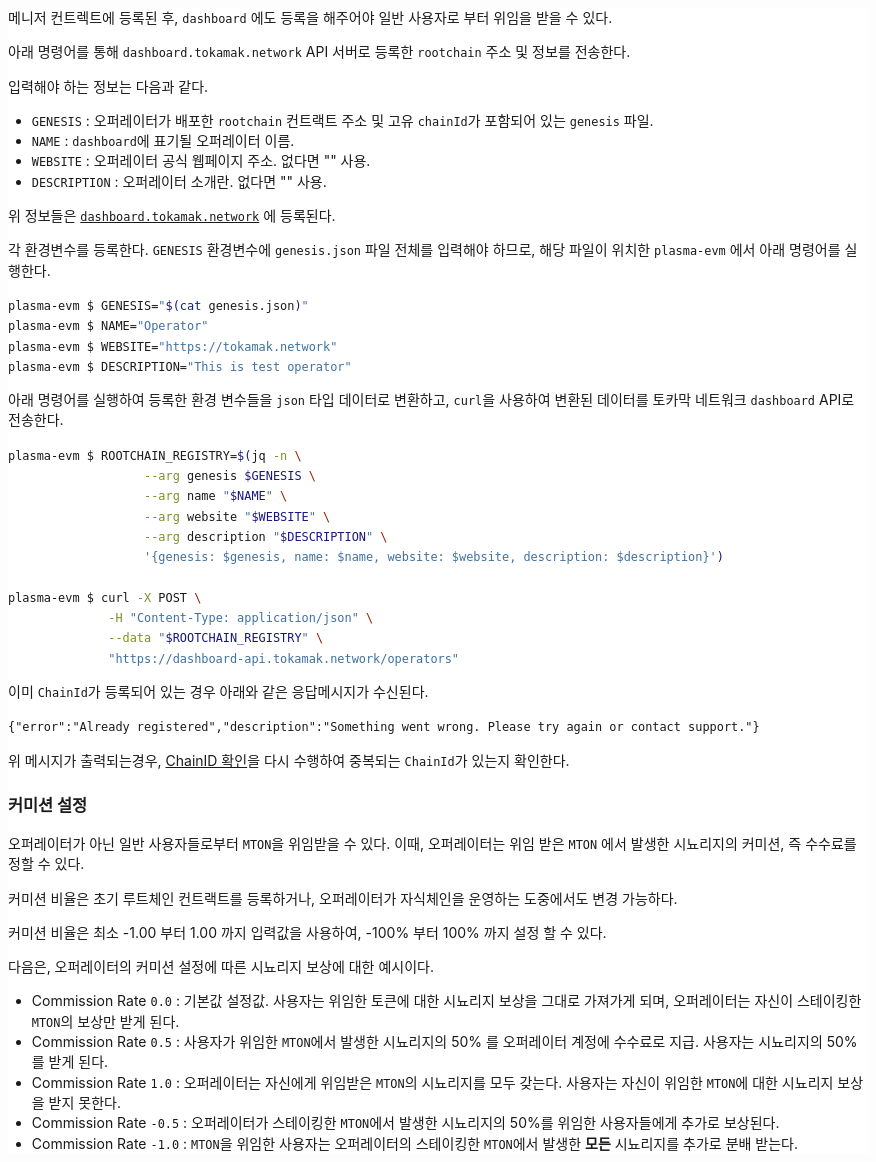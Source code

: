 메니저 컨트렉트에 등록된 후, `dashboard` 에도 등록을 해주어야 일반 사용자로 부터 위임을 받을 수 있다.

아래 명령어를 통해 `dashboard.tokamak.network` API 서버로 등록한 `rootchain` 주소 및 정보를 전송한다.

입력해야 하는 정보는 다음과 같다.

- `GENESIS` : 오퍼레이터가 배포한 `rootchain` 컨트랙트 주소 및 고유 `chainId`가 포함되어 있는 `genesis` 파일.
- `NAME` : `dashboard`에 표기될 오퍼레이터 이름.
- `WEBSITE` : 오퍼레이터 공식 웹페이지 주소. 없다면 "" 사용.
- `DESCRIPTION` : 오퍼레이터 소개란. 없다면 "" 사용.

위 정보들은 [`dashboard.tokamak.network`](https://dashboard.tokamak.network) 에 등록된다.

각 환경변수를 등록한다. `GENESIS` 환경변수에 `genesis.json` 파일 전체를 입력해야 하므로, 해당 파일이 위치한 `plasma-evm` 에서 아래 명령어를 실행한다.

```bash
plasma-evm $ GENESIS="$(cat genesis.json)"
plasma-evm $ NAME="Operator"
plasma-evm $ WEBSITE="https://tokamak.network"
plasma-evm $ DESCRIPTION="This is test operator"
```

아래 명령어를 실행하여 등록한 환경 변수들을 `json` 타입 데이터로 변환하고, `curl`을 사용하여 변환된 데이터를 토카막 네트워크 `dashboard` API로 전송한다.

```bash
plasma-evm $ ROOTCHAIN_REGISTRY=$(jq -n \
                   --arg genesis $GENESIS \
                   --arg name "$NAME" \
                   --arg website "$WEBSITE" \
                   --arg description "$DESCRIPTION" \
                   '{genesis: $genesis, name: $name, website: $website, description: $description}')

plasma-evm $ curl -X POST \
              -H "Content-Type: application/json" \
              --data "$ROOTCHAIN_REGISTRY" \
              "https://dashboard-api.tokamak.network/operators"
```

이미 `ChainId`가 등록되어 있는 경우 아래와 같은 응답메시지가 수신된다.

`{"error":"Already registered","description":"Something went wrong. Please try again or contact support."}`

위 메시지가 출력되는경우, [ChainID 확인](#chainid-확인)을 다시 수행하여 중복되는 `ChainId`가 있는지 확인한다.

### 커미션 설정

오퍼레이터가 아닌 일반 사용자들로부터 `MTON`을 위임받을 수 있다. 이때, 오퍼레이터는 위임 받은 `MTON` 에서 발생한 시뇨리지의 커미션, 즉 수수료를 정할 수 있다.

커미션 비율은 초기 루트체인 컨트랙트를 등록하거나, 오퍼레이터가 자식체인을 운영하는 도중에서도 변경 가능하다.

커미션 비율은 최소 -1.00 부터 1.00 까지 입력값을 사용하여, -100% 부터 100% 까지 설정 할 수 있다.

다음은, 오퍼레이터의 커미션 설정에 따른 시뇨리지 보상에 대한 예시이다.

- Commission Rate `0.0` : 기본값 설정값. 사용자는 위임한 토큰에 대한 시뇨리지 보상을 그대로 가져가게 되며, 오퍼레이터는 자신이 스테이킹한 `MTON`의 보상만 받게 된다.
- Commission Rate `0.5` : 사용자가 위임한 `MTON`에서 발생한 시뇨리지의 50% 를 오퍼레이터 계정에 수수료로 지급. 사용자는 시뇨리지의 50% 를 받게 된다.
- Commission Rate `1.0` : 오퍼레이터는 자신에게 위임받은 `MTON`의 시뇨리지를 모두 갖는다. 사용자는 자신이 위임한 `MTON`에 대한 시뇨리지 보상을 받지 못한다.
- Commission Rate `-0.5` : 오퍼레이터가 스테이킹한 `MTON`에서 발생한 시뇨리지의 50%를 위임한 사용자들에게 추가로 보상된다.
- Commission Rate `-1.0` : `MTON`을 위임한 사용자는 오퍼레이터의 스테이킹한 `MTON`에서 발생한 **모든** 시뇨리지를 추가로 분배 받는다.
